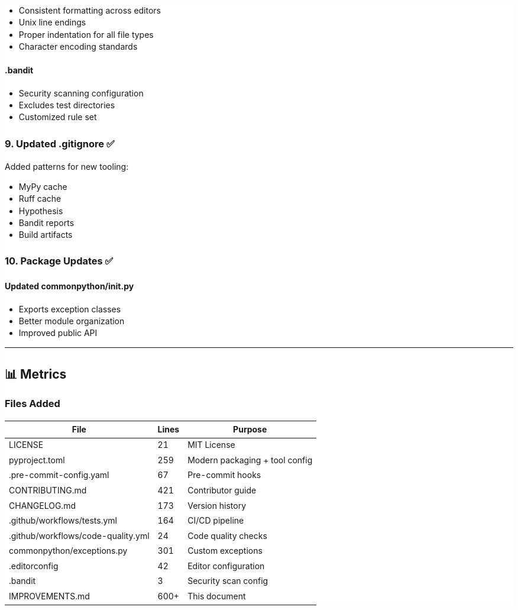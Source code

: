- Consistent formatting across editors
- Unix line endings
- Proper indentation for all file types
- Character encoding standards

#### .bandit

- Security scanning configuration
- Excludes test directories
- Customized rule set

### 9. Updated .gitignore ✅

Added patterns for new tooling:

- MyPy cache
- Ruff cache
- Hypothesis
- Bandit reports
- Build artifacts

### 10. Package Updates ✅

#### Updated commonpython/__init__.py

- Exports exception classes
- Better module organization
- Improved public API

______________________________________________________________________

## 📊 Metrics

### Files Added

| File                               | Lines | Purpose                        |
| ---------------------------------- | ----- | ------------------------------ |
| LICENSE                            | 21    | MIT License                    |
| pyproject.toml                     | 259   | Modern packaging + tool config |
| .pre-commit-config.yaml            | 67    | Pre-commit hooks               |
| CONTRIBUTING.md                    | 421   | Contributor guide              |
| CHANGELOG.md                       | 173   | Version history                |
| .github/workflows/tests.yml        | 164   | CI/CD pipeline                 |
| .github/workflows/code-quality.yml | 24    | Code quality checks            |
| commonpython/exceptions.py         | 301   | Custom exceptions              |
| .editorconfig                      | 42    | Editor configuration           |
| .bandit                            | 3     | Security scan config           |
| IMPROVEMENTS.md                    | 600+  | This document                  |

